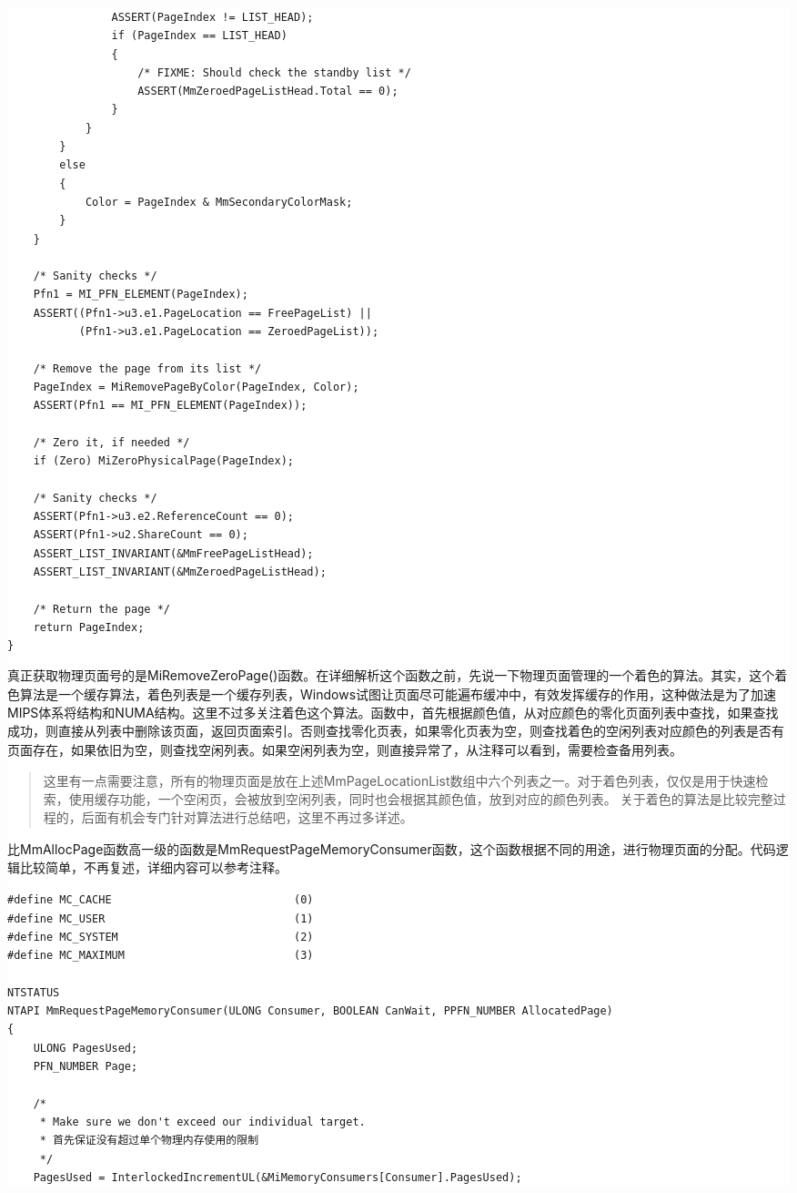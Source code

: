 ```
                ASSERT(PageIndex != LIST_HEAD);
                if (PageIndex == LIST_HEAD)
                {
                    /* FIXME: Should check the standby list */
                    ASSERT(MmZeroedPageListHead.Total == 0);
                }
            }
        }
        else
        {
            Color = PageIndex & MmSecondaryColorMask;
        }
    }

    /* Sanity checks */
    Pfn1 = MI_PFN_ELEMENT(PageIndex);
    ASSERT((Pfn1->u3.e1.PageLocation == FreePageList) ||
           (Pfn1->u3.e1.PageLocation == ZeroedPageList));

    /* Remove the page from its list */
    PageIndex = MiRemovePageByColor(PageIndex, Color);
    ASSERT(Pfn1 == MI_PFN_ELEMENT(PageIndex));

    /* Zero it, if needed */
    if (Zero) MiZeroPhysicalPage(PageIndex);

    /* Sanity checks */
    ASSERT(Pfn1->u3.e2.ReferenceCount == 0);
    ASSERT(Pfn1->u2.ShareCount == 0);
    ASSERT_LIST_INVARIANT(&MmFreePageListHead);
    ASSERT_LIST_INVARIANT(&MmZeroedPageListHead);

    /* Return the page */
    return PageIndex;
}
```

真正获取物理页面号的是MiRemoveZeroPage()函数。在详细解析这个函数之前，先说一下物理页面管理的一个着色的算法。其实，这个着色算法是一个缓存算法，着色列表是一个缓存列表，Windows试图让页面尽可能遍布缓冲中，有效发挥缓存的作用，这种做法是为了加速MIPS体系将结构和NUMA结构。这里不过多关注着色这个算法。函数中，首先根据颜色值，从对应颜色的零化页面列表中查找，如果查找成功，则直接从列表中删除该页面，返回页面索引。否则查找零化页表，如果零化页表为空，则查找着色的空闲列表对应颜色的列表是否有页面存在，如果依旧为空，则查找空闲列表。如果空闲列表为空，则直接异常了，从注释可以看到，需要检查备用列表。

> 这里有一点需要注意，所有的物理页面是放在上述MmPageLocationList数组中六个列表之一。对于着色列表，仅仅是用于快速检索，使用缓存功能，一个空闲页，会被放到空闲列表，同时也会根据其颜色值，放到对应的颜色列表。
> 关于着色的算法是比较完整过程的，后面有机会专门针对算法进行总结吧，这里不再过多详述。

比MmAllocPage函数高一级的函数是MmRequestPageMemoryConsumer函数，这个函数根据不同的用途，进行物理页面的分配。代码逻辑比较简单，不再复述，详细内容可以参考注释。

```
#define MC_CACHE                            (0)
#define MC_USER                             (1)
#define MC_SYSTEM                           (2)
#define MC_MAXIMUM                          (3)

NTSTATUS
NTAPI MmRequestPageMemoryConsumer(ULONG Consumer, BOOLEAN CanWait, PPFN_NUMBER AllocatedPage)
{
    ULONG PagesUsed;
    PFN_NUMBER Page;

    /*
     * Make sure we don't exceed our individual target.
     * 首先保证没有超过单个物理内存使用的限制
     */
    PagesUsed = InterlockedIncrementUL(&MiMemoryConsumers[Consumer].PagesUsed);
```